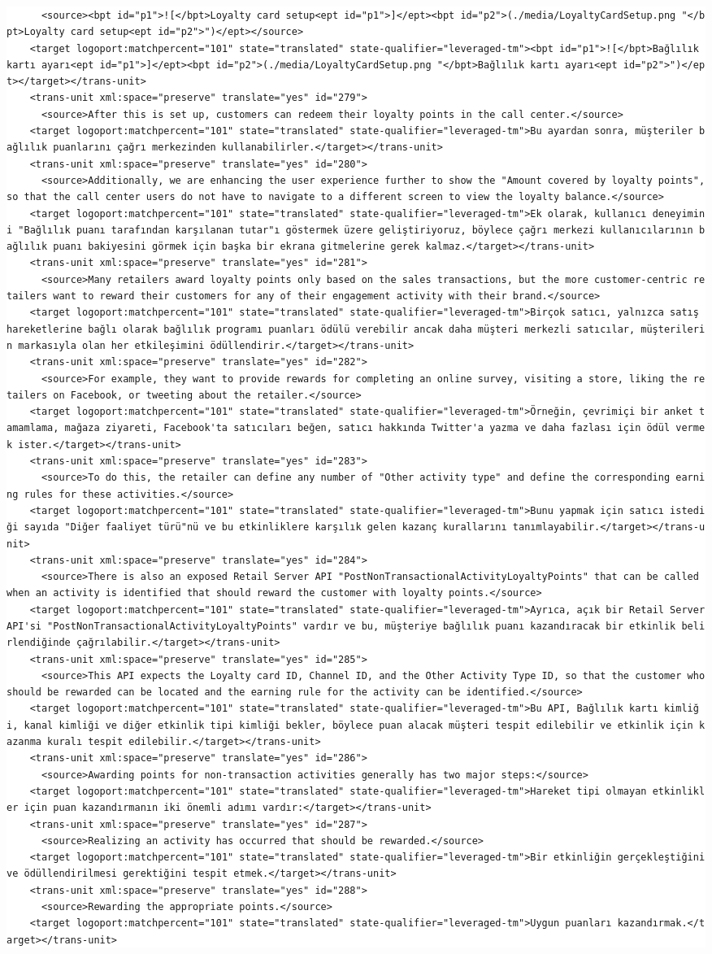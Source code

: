           <source><bpt id="p1">![</bpt>Loyalty card setup<ept id="p1">]</ept><bpt id="p2">(./media/LoyaltyCardSetup.png "</bpt>Loyalty card setup<ept id="p2">")</ept></source>
        <target logoport:matchpercent="101" state="translated" state-qualifier="leveraged-tm"><bpt id="p1">![</bpt>Bağlılık kartı ayarı<ept id="p1">]</ept><bpt id="p2">(./media/LoyaltyCardSetup.png "</bpt>Bağlılık kartı ayarı<ept id="p2">")</ept></target></trans-unit>
        <trans-unit xml:space="preserve" translate="yes" id="279">
          <source>After this is set up, customers can redeem their loyalty points in the call center.</source>
        <target logoport:matchpercent="101" state="translated" state-qualifier="leveraged-tm">Bu ayardan sonra, müşteriler bağlılık puanlarını çağrı merkezinden kullanabilirler.</target></trans-unit>
        <trans-unit xml:space="preserve" translate="yes" id="280">
          <source>Additionally, we are enhancing the user experience further to show the "Amount covered by loyalty points", so that the call center users do not have to navigate to a different screen to view the loyalty balance.</source>
        <target logoport:matchpercent="101" state="translated" state-qualifier="leveraged-tm">Ek olarak, kullanıcı deneyimini "Bağlılık puanı tarafından karşılanan tutar"ı göstermek üzere geliştiriyoruz, böylece çağrı merkezi kullanıcılarının bağlılık puanı bakiyesini görmek için başka bir ekrana gitmelerine gerek kalmaz.</target></trans-unit>
        <trans-unit xml:space="preserve" translate="yes" id="281">
          <source>Many retailers award loyalty points only based on the sales transactions, but the more customer-centric retailers want to reward their customers for any of their engagement activity with their brand.</source>
        <target logoport:matchpercent="101" state="translated" state-qualifier="leveraged-tm">Birçok satıcı, yalnızca satış hareketlerine bağlı olarak bağlılık programı puanları ödülü verebilir ancak daha müşteri merkezli satıcılar, müşterilerin markasıyla olan her etkileşimini ödüllendirir.</target></trans-unit>
        <trans-unit xml:space="preserve" translate="yes" id="282">
          <source>For example, they want to provide rewards for completing an online survey, visiting a store, liking the retailers on Facebook, or tweeting about the retailer.</source>
        <target logoport:matchpercent="101" state="translated" state-qualifier="leveraged-tm">Örneğin, çevrimiçi bir anket tamamlama, mağaza ziyareti, Facebook'ta satıcıları beğen, satıcı hakkında Twitter'a yazma ve daha fazlası için ödül vermek ister.</target></trans-unit>
        <trans-unit xml:space="preserve" translate="yes" id="283">
          <source>To do this, the retailer can define any number of "Other activity type" and define the corresponding earning rules for these activities.</source>
        <target logoport:matchpercent="101" state="translated" state-qualifier="leveraged-tm">Bunu yapmak için satıcı istediği sayıda "Diğer faaliyet türü"nü ve bu etkinliklere karşılık gelen kazanç kurallarını tanımlayabilir.</target></trans-unit>
        <trans-unit xml:space="preserve" translate="yes" id="284">
          <source>There is also an exposed Retail Server API "PostNonTransactionalActivityLoyaltyPoints" that can be called when an activity is identified that should reward the customer with loyalty points.</source>
        <target logoport:matchpercent="101" state="translated" state-qualifier="leveraged-tm">Ayrıca, açık bir Retail Server API'si "PostNonTransactionalActivityLoyaltyPoints" vardır ve bu, müşteriye bağlılık puanı kazandıracak bir etkinlik belirlendiğinde çağrılabilir.</target></trans-unit>
        <trans-unit xml:space="preserve" translate="yes" id="285">
          <source>This API expects the Loyalty card ID, Channel ID, and the Other Activity Type ID, so that the customer who should be rewarded can be located and the earning rule for the activity can be identified.</source>
        <target logoport:matchpercent="101" state="translated" state-qualifier="leveraged-tm">Bu API, Bağlılık kartı kimliği, kanal kimliği ve diğer etkinlik tipi kimliği bekler, böylece puan alacak müşteri tespit edilebilir ve etkinlik için kazanma kuralı tespit edilebilir.</target></trans-unit>
        <trans-unit xml:space="preserve" translate="yes" id="286">
          <source>Awarding points for non-transaction activities generally has two major steps:</source>
        <target logoport:matchpercent="101" state="translated" state-qualifier="leveraged-tm">Hareket tipi olmayan etkinlikler için puan kazandırmanın iki önemli adımı vardır:</target></trans-unit>
        <trans-unit xml:space="preserve" translate="yes" id="287">
          <source>Realizing an activity has occurred that should be rewarded.</source>
        <target logoport:matchpercent="101" state="translated" state-qualifier="leveraged-tm">Bir etkinliğin gerçekleştiğini ve ödüllendirilmesi gerektiğini tespit etmek.</target></trans-unit>
        <trans-unit xml:space="preserve" translate="yes" id="288">
          <source>Rewarding the appropriate points.</source>
        <target logoport:matchpercent="101" state="translated" state-qualifier="leveraged-tm">Uygun puanları kazandırmak.</target></trans-unit>